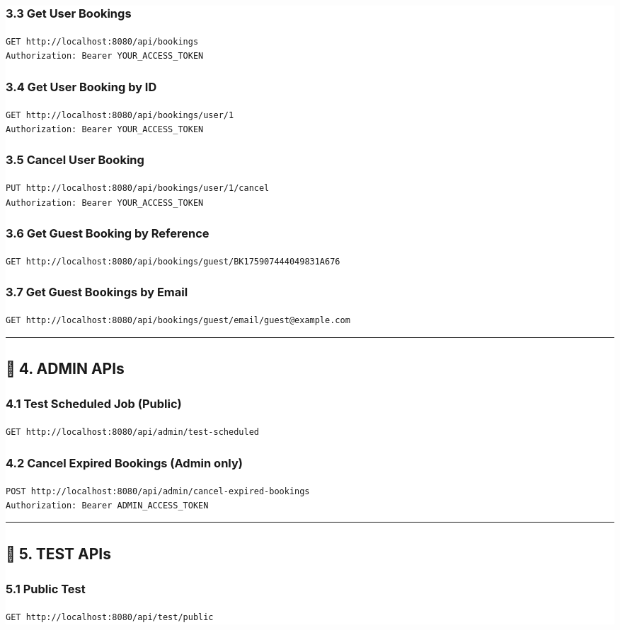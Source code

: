 ### **3.3 Get User Bookings**
```bash
GET http://localhost:8080/api/bookings
Authorization: Bearer YOUR_ACCESS_TOKEN
```

### **3.4 Get User Booking by ID**
```bash
GET http://localhost:8080/api/bookings/user/1
Authorization: Bearer YOUR_ACCESS_TOKEN
```

### **3.5 Cancel User Booking**
```bash
PUT http://localhost:8080/api/bookings/user/1/cancel
Authorization: Bearer YOUR_ACCESS_TOKEN
```

### **3.6 Get Guest Booking by Reference**
```bash
GET http://localhost:8080/api/bookings/guest/BK175907444049831A676
```

### **3.7 Get Guest Bookings by Email**
```bash
GET http://localhost:8080/api/bookings/guest/email/guest@example.com
```

---

## 🔧 **4. ADMIN APIs**

### **4.1 Test Scheduled Job (Public)**
```bash
GET http://localhost:8080/api/admin/test-scheduled
```

### **4.2 Cancel Expired Bookings (Admin only)**
```bash
POST http://localhost:8080/api/admin/cancel-expired-bookings
Authorization: Bearer ADMIN_ACCESS_TOKEN
```

---

## 🧪 **5. TEST APIs**

### **5.1 Public Test**
```bash
GET http://localhost:8080/api/test/public
```
